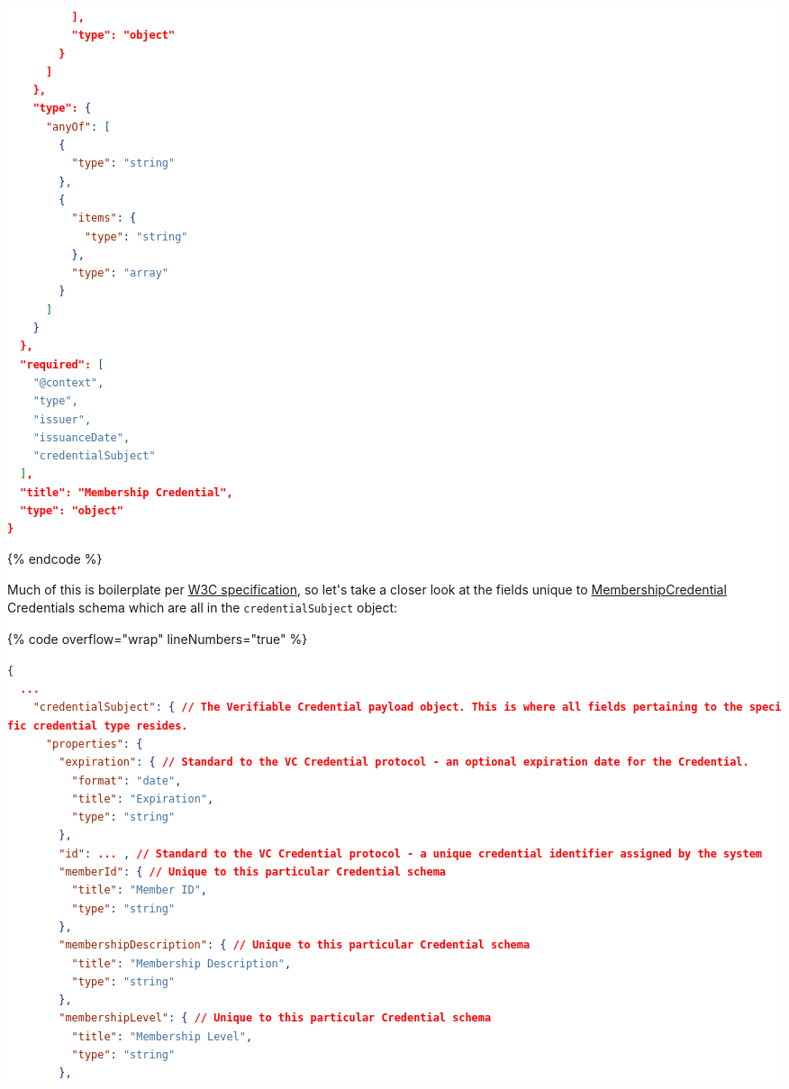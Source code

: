 ```json
          ],
          "type": "object"
        }
      ]
    },
    "type": {
      "anyOf": [
        {
          "type": "string"
        },
        {
          "items": {
            "type": "string"
          },
          "type": "array"
        }
      ]
    }
  },
  "required": [
    "@context",
    "type",
    "issuer",
    "issuanceDate",
    "credentialSubject"
  ],
  "title": "Membership Credential",
  "type": "object"
}
```
{% endcode %}

Much of this is boilerplate per [W3C specification](https://www.w3.org/TR/vc-data-model/#basic-concepts), so let's take a closer look at the fields unique to   [MembershipCredential](https://github.com/discoxyz/disco-schemas/blob/main/json/MembershipCredential/latest.json)  Credentials schema which are all in the `credentialSubject` object:

{% code overflow="wrap" lineNumbers="true" %}
```json
{ 
  ...
    "credentialSubject": { // The Verifiable Credential payload object. This is where all fields pertaining to the specific credential type resides. 
      "properties": { 
        "expiration": { // Standard to the VC Credential protocol - an optional expiration date for the Credential.
          "format": "date",
          "title": "Expiration",
          "type": "string"
        },
        "id": ... , // Standard to the VC Credential protocol - a unique credential identifier assigned by the system
        "memberId": { // Unique to this particular Credential schema
          "title": "Member ID",
          "type": "string"
        },
        "membershipDescription": { // Unique to this particular Credential schema
          "title": "Membership Description",
          "type": "string"
        },
        "membershipLevel": { // Unique to this particular Credential schema
          "title": "Membership Level",
          "type": "string"
        },
```